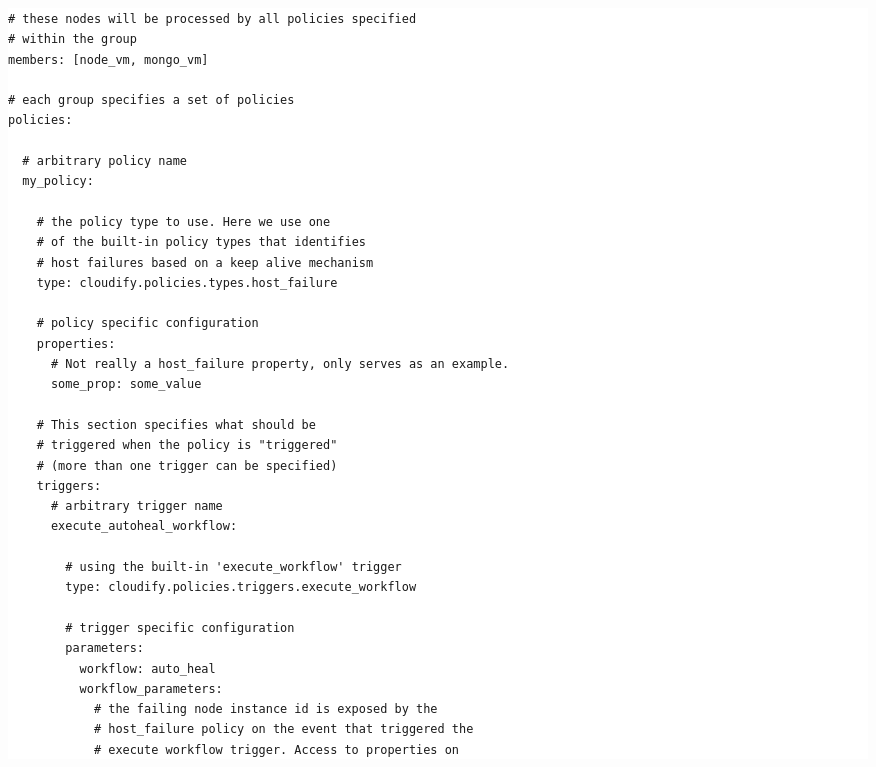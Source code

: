     # these nodes will be processed by all policies specified
    # within the group
    members: [node_vm, mongo_vm]

    # each group specifies a set of policies
    policies:

      # arbitrary policy name
      my_policy:

        # the policy type to use. Here we use one
        # of the built-in policy types that identifies
        # host failures based on a keep alive mechanism
        type: cloudify.policies.types.host_failure

        # policy specific configuration
        properties:
          # Not really a host_failure property, only serves as an example.
          some_prop: some_value

        # This section specifies what should be
        # triggered when the policy is "triggered"
        # (more than one trigger can be specified)
        triggers:
          # arbitrary trigger name
          execute_autoheal_workflow:

            # using the built-in 'execute_workflow' trigger
            type: cloudify.policies.triggers.execute_workflow

            # trigger specific configuration
            parameters:
              workflow: auto_heal
              workflow_parameters:
                # the failing node instance id is exposed by the
                # host_failure policy on the event that triggered the
                # execute workflow trigger. Access to properties on